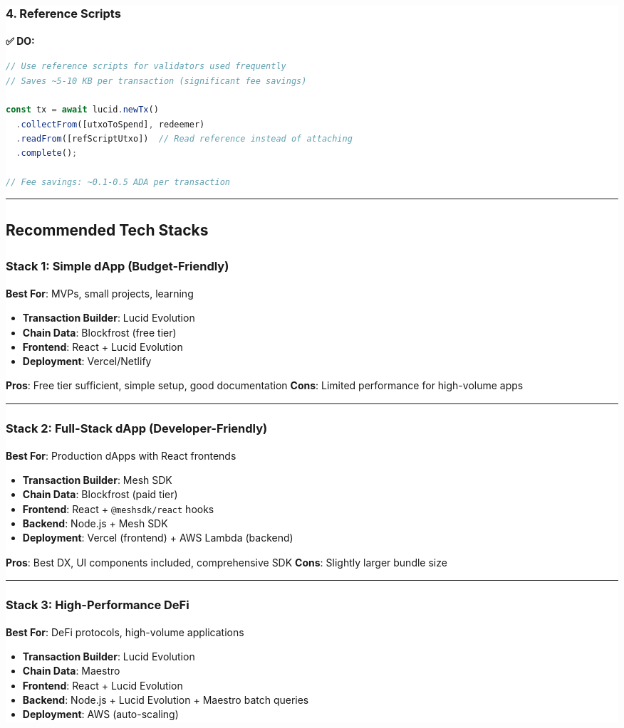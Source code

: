 
### 4. Reference Scripts

**✅ DO:**
```typescript
// Use reference scripts for validators used frequently
// Saves ~5-10 KB per transaction (significant fee savings)

const tx = await lucid.newTx()
  .collectFrom([utxoToSpend], redeemer)
  .readFrom([refScriptUtxo])  // Read reference instead of attaching
  .complete();

// Fee savings: ~0.1-0.5 ADA per transaction
```

---

## Recommended Tech Stacks

### Stack 1: Simple dApp (Budget-Friendly)
**Best For**: MVPs, small projects, learning

- **Transaction Builder**: Lucid Evolution
- **Chain Data**: Blockfrost (free tier)
- **Frontend**: React + Lucid Evolution
- **Deployment**: Vercel/Netlify

**Pros**: Free tier sufficient, simple setup, good documentation
**Cons**: Limited performance for high-volume apps

---

### Stack 2: Full-Stack dApp (Developer-Friendly)
**Best For**: Production dApps with React frontends

- **Transaction Builder**: Mesh SDK
- **Chain Data**: Blockfrost (paid tier)
- **Frontend**: React + `@meshsdk/react` hooks
- **Backend**: Node.js + Mesh SDK
- **Deployment**: Vercel (frontend) + AWS Lambda (backend)

**Pros**: Best DX, UI components included, comprehensive SDK
**Cons**: Slightly larger bundle size

---

### Stack 3: High-Performance DeFi
**Best For**: DeFi protocols, high-volume applications

- **Transaction Builder**: Lucid Evolution
- **Chain Data**: Maestro
- **Frontend**: React + Lucid Evolution
- **Backend**: Node.js + Lucid Evolution + Maestro batch queries
- **Deployment**: AWS (auto-scaling)
